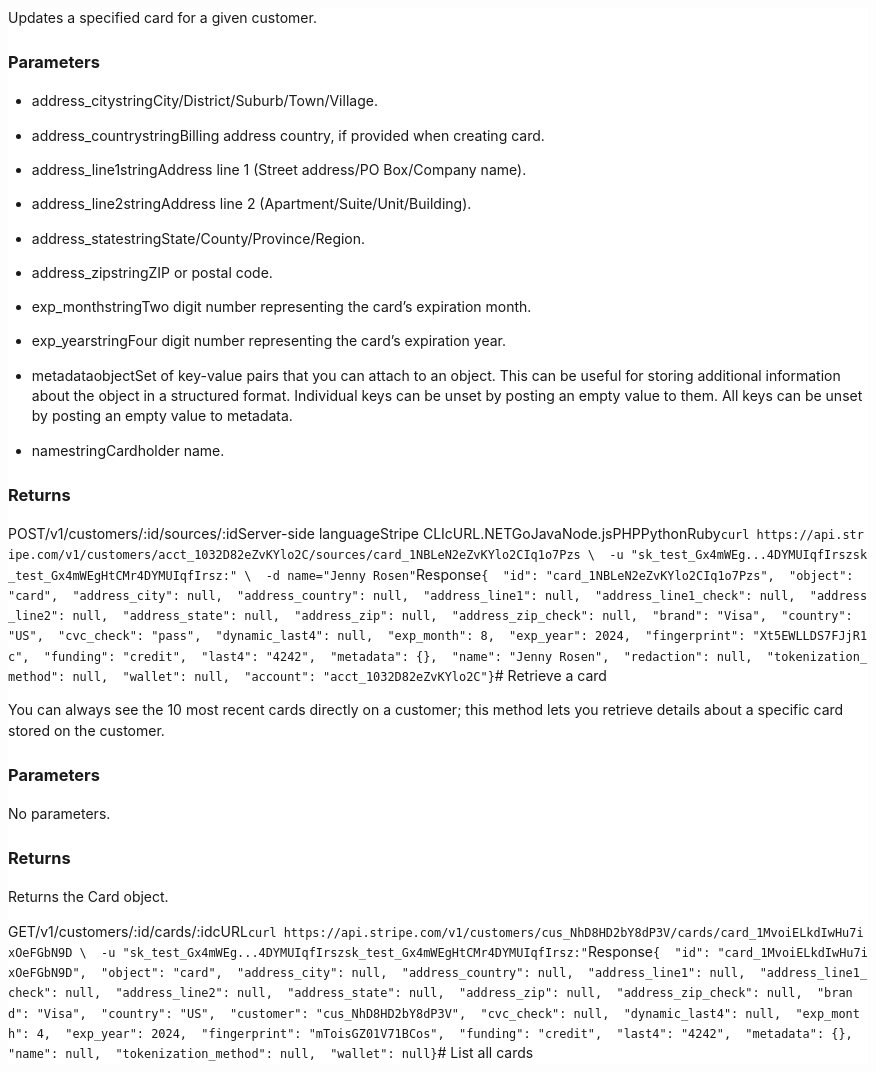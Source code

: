 Updates a specified card for a given customer.

### Parameters

- address_citystringCity/District/Suburb/Town/Village.


- address_countrystringBilling address country, if provided when creating card.


- address_line1stringAddress line 1 (Street address/PO Box/Company name).


- address_line2stringAddress line 2 (Apartment/Suite/Unit/Building).


- address_statestringState/County/Province/Region.


- address_zipstringZIP or postal code.


- exp_monthstringTwo digit number representing the card’s expiration month.


- exp_yearstringFour digit number representing the card’s expiration year.


- metadataobjectSet of key-value pairs that you can attach to an object. This can be useful for storing additional information about the object in a structured format. Individual keys can be unset by posting an empty value to them. All keys can be unset by posting an empty value to metadata.


- namestringCardholder name.



### Returns

POST/v1/customers/:id/sources/:idServer-side languageStripe CLIcURL.NETGoJavaNode.jsPHPPythonRuby[](#)[](#)`curl https://api.stripe.com/v1/customers/acct_1032D82eZvKYlo2C/sources/card_1NBLeN2eZvKYlo2CIq1o7Pzs \  -u "sk_test_Gx4mWEg...4DYMUIqfIrszsk_test_Gx4mWEgHtCMr4DYMUIqfIrsz:" \  -d name="Jenny Rosen"`Response`{  "id": "card_1NBLeN2eZvKYlo2CIq1o7Pzs",  "object": "card",  "address_city": null,  "address_country": null,  "address_line1": null,  "address_line1_check": null,  "address_line2": null,  "address_state": null,  "address_zip": null,  "address_zip_check": null,  "brand": "Visa",  "country": "US",  "cvc_check": "pass",  "dynamic_last4": null,  "exp_month": 8,  "exp_year": 2024,  "fingerprint": "Xt5EWLLDS7FJjR1c",  "funding": "credit",  "last4": "4242",  "metadata": {},  "name": "Jenny Rosen",  "redaction": null,  "tokenization_method": null,  "wallet": null,  "account": "acct_1032D82eZvKYlo2C"}`# Retrieve a card

You can always see the 10 most recent cards directly on a customer; this method lets you retrieve details about a specific card stored on the customer.

### Parameters

No parameters.

### Returns

Returns the Card object.

GET/v1/customers/:id/cards/:idcURL[](#)[](#)`curl https://api.stripe.com/v1/customers/cus_NhD8HD2bY8dP3V/cards/card_1MvoiELkdIwHu7ixOeFGbN9D \  -u "sk_test_Gx4mWEg...4DYMUIqfIrszsk_test_Gx4mWEgHtCMr4DYMUIqfIrsz:"`Response`{  "id": "card_1MvoiELkdIwHu7ixOeFGbN9D",  "object": "card",  "address_city": null,  "address_country": null,  "address_line1": null,  "address_line1_check": null,  "address_line2": null,  "address_state": null,  "address_zip": null,  "address_zip_check": null,  "brand": "Visa",  "country": "US",  "customer": "cus_NhD8HD2bY8dP3V",  "cvc_check": null,  "dynamic_last4": null,  "exp_month": 4,  "exp_year": 2024,  "fingerprint": "mToisGZ01V71BCos",  "funding": "credit",  "last4": "4242",  "metadata": {},  "name": null,  "tokenization_method": null,  "wallet": null}`# List all cards
